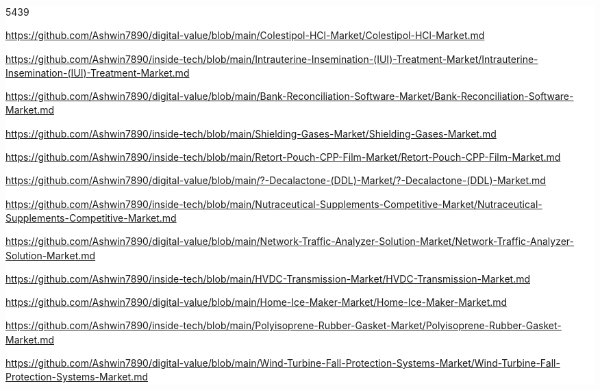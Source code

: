 5439</p><p><a href="https://github.com/Ashwin7890/digital-value/blob/main/Colestipol-HCl-Market/Colestipol-HCl-Market.md">https://github.com/Ashwin7890/digital-value/blob/main/Colestipol-HCl-Market/Colestipol-HCl-Market.md</a></p><p><a href="https://github.com/Ashwin7890/inside-tech/blob/main/Intrauterine-Insemination-(IUI)-Treatment-Market/Intrauterine-Insemination-(IUI)-Treatment-Market.md">https://github.com/Ashwin7890/inside-tech/blob/main/Intrauterine-Insemination-(IUI)-Treatment-Market/Intrauterine-Insemination-(IUI)-Treatment-Market.md</a></p><p><a href="https://github.com/Ashwin7890/digital-value/blob/main/Bank-Reconciliation-Software-Market/Bank-Reconciliation-Software-Market.md">https://github.com/Ashwin7890/digital-value/blob/main/Bank-Reconciliation-Software-Market/Bank-Reconciliation-Software-Market.md</a></p><p><a href="https://github.com/Ashwin7890/inside-tech/blob/main/Shielding-Gases-Market/Shielding-Gases-Market.md">https://github.com/Ashwin7890/inside-tech/blob/main/Shielding-Gases-Market/Shielding-Gases-Market.md</a></p><p><a href="https://github.com/Ashwin7890/inside-tech/blob/main/Retort-Pouch-CPP-Film-Market/Retort-Pouch-CPP-Film-Market.md">https://github.com/Ashwin7890/inside-tech/blob/main/Retort-Pouch-CPP-Film-Market/Retort-Pouch-CPP-Film-Market.md</a></p><p><a href="https://github.com/Ashwin7890/digital-value/blob/main/?-Decalactone-(DDL)-Market/?-Decalactone-(DDL)-Market.md">https://github.com/Ashwin7890/digital-value/blob/main/?-Decalactone-(DDL)-Market/?-Decalactone-(DDL)-Market.md</a></p><p><a href="https://github.com/Ashwin7890/inside-tech/blob/main/Nutraceutical-Supplements-Competitive-Market/Nutraceutical-Supplements-Competitive-Market.md">https://github.com/Ashwin7890/inside-tech/blob/main/Nutraceutical-Supplements-Competitive-Market/Nutraceutical-Supplements-Competitive-Market.md</a></p><p><a href="https://github.com/Ashwin7890/digital-value/blob/main/Network-Traffic-Analyzer-Solution-Market/Network-Traffic-Analyzer-Solution-Market.md">https://github.com/Ashwin7890/digital-value/blob/main/Network-Traffic-Analyzer-Solution-Market/Network-Traffic-Analyzer-Solution-Market.md</a></p><p><a href="https://github.com/Ashwin7890/inside-tech/blob/main/HVDC-Transmission-Market/HVDC-Transmission-Market.md">https://github.com/Ashwin7890/inside-tech/blob/main/HVDC-Transmission-Market/HVDC-Transmission-Market.md</a></p><p><a href="https://github.com/Ashwin7890/digital-value/blob/main/Home-Ice-Maker-Market/Home-Ice-Maker-Market.md">https://github.com/Ashwin7890/digital-value/blob/main/Home-Ice-Maker-Market/Home-Ice-Maker-Market.md</a></p><p><a href="https://github.com/Ashwin7890/inside-tech/blob/main/Polyisoprene-Rubber-Gasket-Market/Polyisoprene-Rubber-Gasket-Market.md">https://github.com/Ashwin7890/inside-tech/blob/main/Polyisoprene-Rubber-Gasket-Market/Polyisoprene-Rubber-Gasket-Market.md</a></p><p><a href="https://github.com/Ashwin7890/digital-value/blob/main/Wind-Turbine-Fall-Protection-Systems-Market/Wind-Turbine-Fall-Protection-Systems-Market.md">https://github.com/Ashwin7890/digital-value/blob/main/Wind-Turbine-Fall-Protection-Systems-Market/Wind-Turbine-Fall-Protection-Systems-Market.md</a></p>
